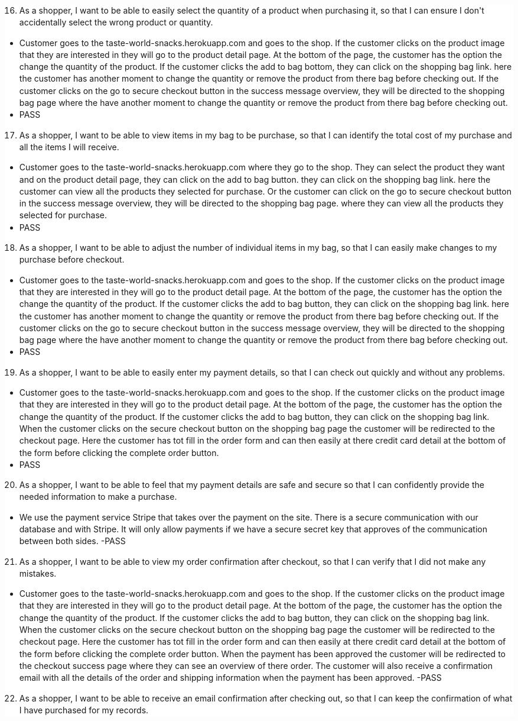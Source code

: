 16. As a shopper, I want to be able to easily select the quantity of a product when purchasing it, so that I can ensure I don't accidentally select the wrong product or quantity.
- Customer goes to the taste-world-snacks.herokuapp.com and goes to the shop. If the customer clicks on the product image that they are interested in they will go to the product detail page. At the bottom of the page, the customer has the option the change the quantity of the product. If the customer clicks the add to bag bottom, they can click on the shopping bag link. here the customer has another moment to change the quantity or remove the product from there bag before checking out. If the customer clicks on the go to secure checkout button in the success message overview, they will be directed to the shopping bag page where the have another moment to change the quantity or remove the product from there bag before checking out. 
- PASS
17. As a shopper, I want to be able to view items in my bag to be purchase, so that I can identify the total cost of my purchase and all the items I will receive.
- Customer goes to the taste-world-snacks.herokuapp.com where they go to the shop. They can select the product they want and on the product detail page, they can click on the add to bag button. they can click on the shopping bag link. here the customer can view all the products they selected for purchase. Or the customer can click on the go to secure checkout button in the success message overview, they will be directed to the shopping bag page. where they can view all the products they selected for purchase.
- PASS
18. As a shopper, I want to be able to adjust the number of individual items in my bag, so that I can easily make changes to my purchase before checkout.
- Customer goes to the taste-world-snacks.herokuapp.com and goes to the shop. If the customer clicks on the product image that they are interested in they will go to the product detail page. At the bottom of the page, the customer has the option the change the quantity of the product. If the customer clicks the add to bag button, they can click on the shopping bag link. here the customer has another moment to change the quantity or remove the product from there bag before checking out. If the customer clicks on the go to secure checkout button in the success message overview, they will be directed to the shopping bag page where the have another moment to change the quantity or remove the product from there bag before checking out. 
- PASS
19. As a shopper, I want to be able to easily enter my payment details, so that I can check out quickly and without any problems.
- Customer goes to the taste-world-snacks.herokuapp.com and goes to the shop. If the customer clicks on the product image that they are interested in they will go to the product detail page. At the bottom of the page, the customer has the option the change the quantity of the product. If the customer clicks the add to bag button, they can click on the shopping bag link. When the customer clicks on the secure checkout button on the shopping bag page the customer will be redirected to the checkout page. Here the customer has tot fill in the order form and can then easily at there credit card detail at the bottom of the form before clicking the complete order button.
- PASS
20. As a shopper, I want to be able to feel that my payment details are safe and secure so that I can confidently provide the needed information to make a purchase.
- We use the payment service Stripe that takes over the payment on the site. There is a secure communication with our database and with Stripe. It will only allow payments if we have a secure secret key that approves of the communication between both sides.
-PASS 
21. As a shopper, I want to be able to view my order confirmation after checkout, so that I can verify that I did not make any mistakes.
- Customer goes to the taste-world-snacks.herokuapp.com and goes to the shop. If the customer clicks on the product image that they are interested in they will go to the product detail page. At the bottom of the page, the customer has the option the change the quantity of the product. If the customer clicks the add to bag button, they can click on the shopping bag link. When the customer clicks on the secure checkout button on the shopping bag page the customer will be redirected to the checkout page. Here the customer has tot fill in the order form and can then easily at there credit card detail at the bottom of the form before clicking the complete order button. When the payment has been approved the customer will be redirected to the checkout success page where they can see an overview of there order. The customer will also receive a confirmation email with all the details of the order and shipping information when the payment has been approved.
-PASS
22. As a shopper, I want to be able to receive an email confirmation after checking out, so that I can keep the confirmation of what I have purchased for my records.